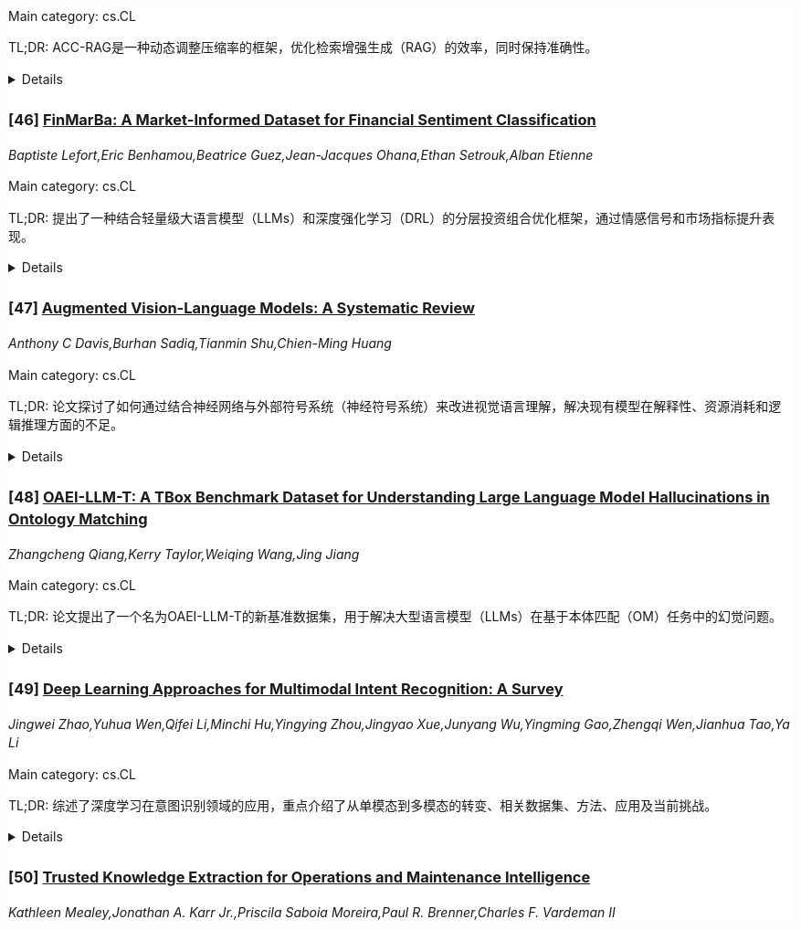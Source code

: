 Main category: cs.CL

TL;DR: ACC-RAG是一种动态调整压缩率的框架，优化检索增强生成（RAG）的效率，同时保持准确性。


<details><summary>Details</summary></details>


### [46] [FinMarBa: A Market-Informed Dataset for Financial Sentiment Classification](https://arxiv.org/abs/2507.22932)
*Baptiste Lefort,Eric Benhamou,Beatrice Guez,Jean-Jacques Ohana,Ethan Setrouk,Alban Etienne*

Main category: cs.CL

TL;DR: 提出了一种结合轻量级大语言模型（LLMs）和深度强化学习（DRL）的分层投资组合优化框架，通过情感信号和市场指标提升表现。


<details><summary>Details</summary></details>


### [47] [Augmented Vision-Language Models: A Systematic Review](https://arxiv.org/abs/2507.22933)
*Anthony C Davis,Burhan Sadiq,Tianmin Shu,Chien-Ming Huang*

Main category: cs.CL

TL;DR: 论文探讨了如何通过结合神经网络与外部符号系统（神经符号系统）来改进视觉语言理解，解决现有模型在解释性、资源消耗和逻辑推理方面的不足。


<details><summary>Details</summary></details>


### [48] [OAEI-LLM-T: A TBox Benchmark Dataset for Understanding Large Language Model Hallucinations in Ontology Matching](https://arxiv.org/abs/2503.21813)
*Zhangcheng Qiang,Kerry Taylor,Weiqing Wang,Jing Jiang*

Main category: cs.CL

TL;DR: 论文提出了一个名为OAEI-LLM-T的新基准数据集，用于解决大型语言模型（LLMs）在基于本体匹配（OM）任务中的幻觉问题。


<details><summary>Details</summary></details>


### [49] [Deep Learning Approaches for Multimodal Intent Recognition: A Survey](https://arxiv.org/abs/2507.22934)
*Jingwei Zhao,Yuhua Wen,Qifei Li,Minchi Hu,Yingying Zhou,Jingyao Xue,Junyang Wu,Yingming Gao,Zhengqi Wen,Jianhua Tao,Ya Li*

Main category: cs.CL

TL;DR: 综述了深度学习在意图识别领域的应用，重点介绍了从单模态到多模态的转变、相关数据集、方法、应用及当前挑战。


<details><summary>Details</summary></details>


### [50] [Trusted Knowledge Extraction for Operations and Maintenance Intelligence](https://arxiv.org/abs/2507.22935)
*Kathleen Mealey,Jonathan A. Karr Jr.,Priscila Saboia Moreira,Paul R. Brenner,Charles F. Vardeman II*
